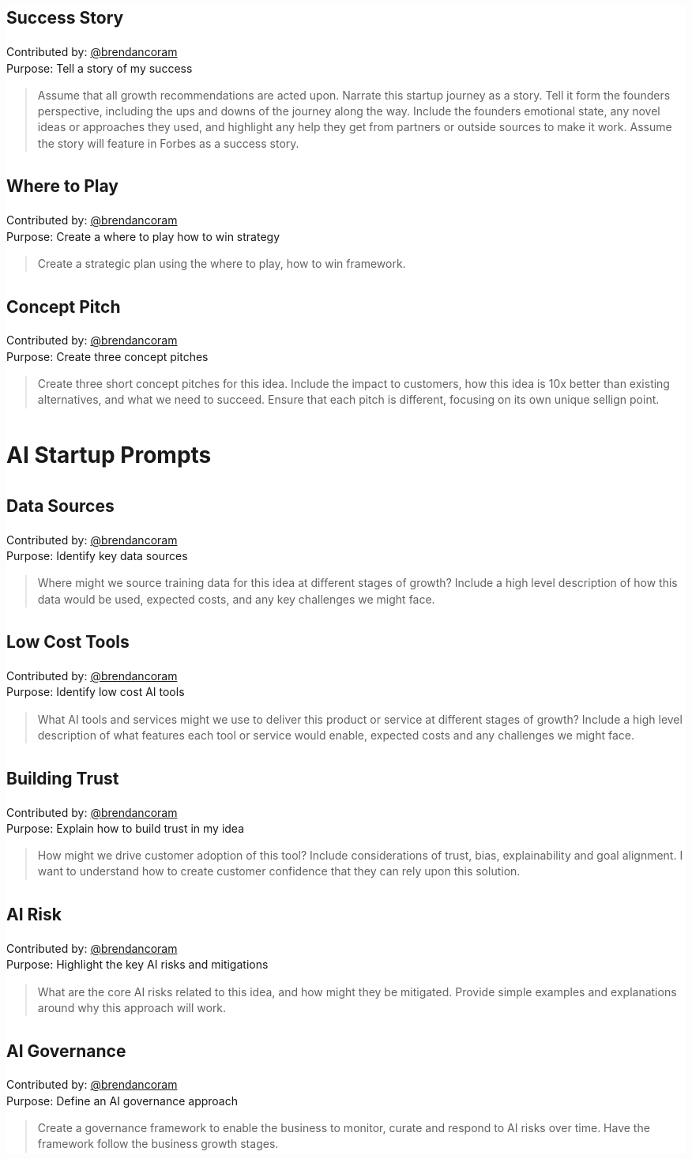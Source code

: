 ## Success Story	
Contributed by: [@brendancoram](https://github.com/brendancoram)  
Purpose: Tell a story of my success
> Assume that all growth recommendations are acted upon. Narrate this startup journey as a story. Tell it form the founders perspective, including the ups and downs of the journey along the way. Include the founders emotional state, any novel ideas or approaches they used, and highlight any help they get from partners or outside sources to make it work. Assume the story will feature in Forbes as a success story.

## Where to Play	
Contributed by: [@brendancoram](https://github.com/brendancoram)  
Purpose: Create a where to play how to win strategy 
> Create a strategic plan using the where to play, how to win framework.

## Concept Pitch	
Contributed by: [@brendancoram](https://github.com/brendancoram)  
Purpose: Create three concept pitches 
> Create three short concept pitches for this idea. Include the impact to customers, how this idea is 10x better than existing alternatives, and what we need to succeed. Ensure that each pitch is different, focusing on its own unique sellign point.


# AI Startup Prompts

## Data Sources	
Contributed by: [@brendancoram](https://github.com/brendancoram)  
Purpose: Identify key data sources 
> Where might we source training data for this idea at different stages of growth? Include a high level description of how this data would be used, expected costs, and any key challenges we might face.

## Low Cost Tools	
Contributed by: [@brendancoram](https://github.com/brendancoram)  
Purpose: Identify low cost AI tools 
> What AI tools and services might we use to deliver this product or service at different stages of growth? Include a high level description of what features each tool or service would enable, expected costs and any challenges we might face.

## Building Trust
Contributed by: [@brendancoram](https://github.com/brendancoram)  
Purpose:  Explain how to build trust in my idea
> How might we drive customer adoption of this tool? Include considerations of trust, bias, explainability and goal alignment. I want to understand how to create customer confidence that they can rely upon this solution.

## AI Risk	
Contributed by: [@brendancoram](https://github.com/brendancoram)  
Purpose: Highlight the key AI risks and mitigations 
> What are the core AI risks related to this idea, and how might they be mitigated. Provide simple examples and explanations around why this approach will work.

## AI Governance	
Contributed by: [@brendancoram](https://github.com/brendancoram)  
Purpose: Define an AI governance approach 
> Create a governance framework to enable the business to monitor, curate and respond to AI risks over time. Have the framework follow the business growth stages.

